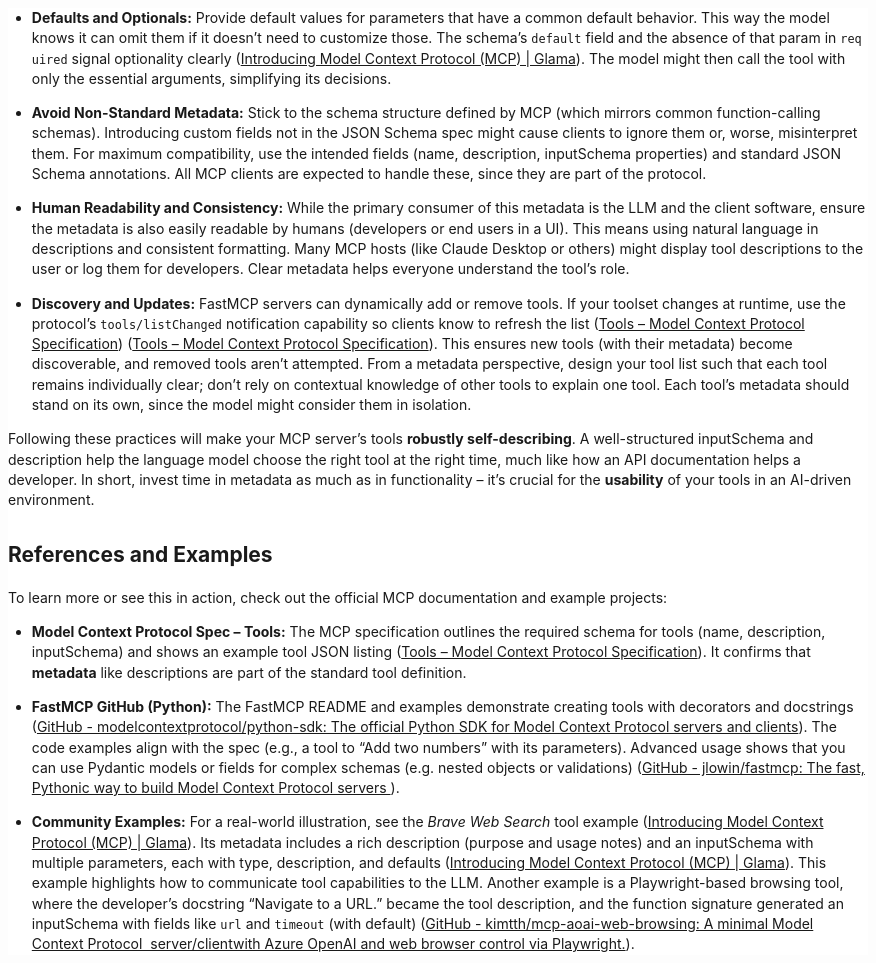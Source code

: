 - **Defaults and Optionals:** Provide default values for parameters that have a common default behavior. This way the model knows it can omit them if it doesn’t need to customize those. The schema’s `default` field and the absence of that param in `required` signal optionality clearly ([Introducing Model Context Protocol (MCP) | Glama](https://glama.ai/blog/2024-11-25-model-context-protocol-quickstart#:~:text=inputSchema%3A%20%7B%20type%3A%20,%7D%2C)). The model might then call the tool with only the essential arguments, simplifying its decisions.

- **Avoid Non-Standard Metadata:** Stick to the schema structure defined by MCP (which mirrors common function-calling schemas). Introducing custom fields not in the JSON Schema spec might cause clients to ignore them or, worse, misinterpret them. For maximum compatibility, use the intended fields (name, description, inputSchema properties) and standard JSON Schema annotations. All MCP clients are expected to handle these, since they are part of the protocol.

- **Human Readability and Consistency:** While the primary consumer of this metadata is the LLM and the client software, ensure the metadata is also easily readable by humans (developers or end users in a UI). This means using natural language in descriptions and consistent formatting. Many MCP hosts (like Claude Desktop or others) might display tool descriptions to the user or log them for developers. Clear metadata helps everyone understand the tool’s role.

- **Discovery and Updates:** FastMCP servers can dynamically add or remove tools. If your toolset changes at runtime, use the protocol’s `tools/listChanged` notification capability so clients know to refresh the list ([Tools – Model Context Protocol Specification](https://spec.modelcontextprotocol.io/specification/2024-11-05/server/tools/#:~:text=Servers%20that%20support%20tools%20MUST,capability)) ([Tools – Model Context Protocol Specification](https://spec.modelcontextprotocol.io/specification/2024-11-05/server/tools/#:~:text=List%20Changed%20Notification)). This ensures new tools (with their metadata) become discoverable, and removed tools aren’t attempted. From a metadata perspective, design your tool list such that each tool remains individually clear; don’t rely on contextual knowledge of other tools to explain one tool. Each tool’s metadata should stand on its own, since the model might consider them in isolation.

Following these practices will make your MCP server’s tools **robustly self-describing**. A well-structured inputSchema and description help the language model choose the right tool at the right time, much like how an API documentation helps a developer. In short, invest time in metadata as much as in functionality – it’s crucial for the **usability** of your tools in an AI-driven environment.

## References and Examples

To learn more or see this in action, check out the official MCP documentation and example projects:

- **Model Context Protocol Spec – Tools:** The MCP specification outlines the required schema for tools (name, description, inputSchema) and shows an example tool JSON listing ([Tools – Model Context Protocol Specification](https://spec.modelcontextprotocol.io/specification/2024-11-05/server/tools/#:~:text=,City%20name%20or%20zip%20code)). It confirms that **metadata** like descriptions are part of the standard tool definition.

- **FastMCP GitHub (Python):** The FastMCP README and examples demonstrate creating tools with decorators and docstrings ([GitHub - modelcontextprotocol/python-sdk: The official Python SDK for Model Context Protocol servers and clients](https://github.com/modelcontextprotocol/python-sdk#:~:text=,return%20a%20%2B%20b)). The code examples align with the spec (e.g., a tool to “Add two numbers” with its parameters). Advanced usage shows that you can use Pydantic models or fields for complex schemas (e.g. nested objects or validations) ([GitHub - jlowin/fastmcp: The fast, Pythonic way to build Model Context Protocol servers ](https://github.com/jlowin/fastmcp#:~:text=%40mcp,%2B%20extra_names)).

- **Community Examples:** For a real-world illustration, see the *Brave Web Search* tool example ([Introducing Model Context Protocol (MCP) | Glama](https://glama.ai/blog/2024-11-25-model-context-protocol-quickstart#:~:text=%7B%20name%3A%20,max%209%2C%20default%200)). Its metadata includes a rich description (purpose and usage notes) and an inputSchema with multiple parameters, each with type, description, and defaults ([Introducing Model Context Protocol (MCP) | Glama](https://glama.ai/blog/2024-11-25-model-context-protocol-quickstart#:~:text=inputSchema%3A%20%7B%20type%3A%20,%7D%2C)). This example highlights how to communicate tool capabilities to the LLM. Another example is a Playwright-based browsing tool, where the developer’s docstring “Navigate to a URL.” became the tool description, and the function signature generated an inputSchema with fields like `url` and `timeout` (with default) ([GitHub - kimtth/mcp-aoai-web-browsing: A minimal Model Context Protocol ️ server/client‍with Azure OpenAI and  web browser control via Playwright.](https://github.com/kimtth/mcp-aoai-web-browsing#:~:text=,30000%2C%20%27title%27%3A%20%27timeout%27%2C%20%27type%27%3A%20%27string)).
